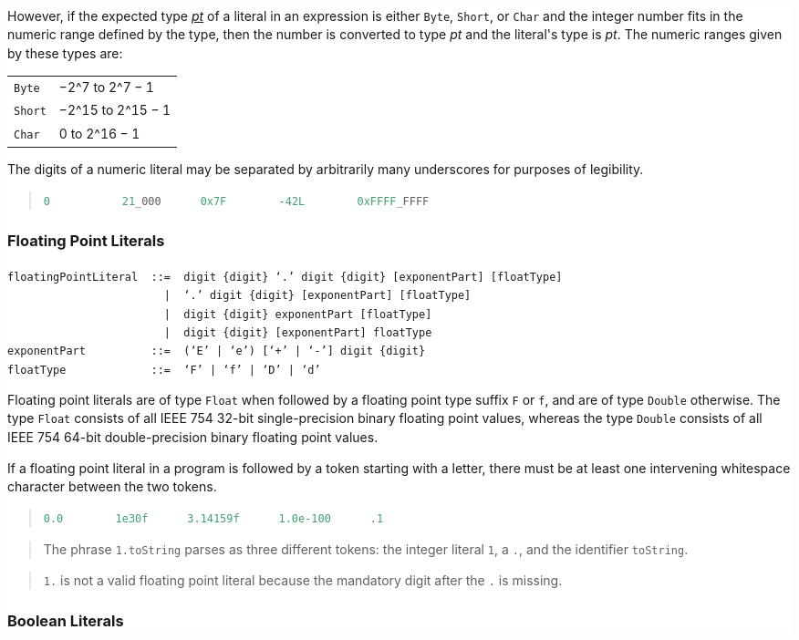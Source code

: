 However, if the expected type [_pt_](06-expressions.html#expression-typing) of a literal
in an expression is either `Byte`, `Short`, or `Char`
and the integer number fits in the numeric range defined by the type,
then the number is converted to type _pt_ and the literal's type
is _pt_. The numeric ranges given by these types are:

|                |                          |
|----------------|--------------------------|
|`Byte`          | $-2\^7$ to $2\^7-1$      |
|`Short`         | $-2\^{15}$ to $2\^{15}-1$|
|`Char`          | $0$ to $2\^{16}-1$       |

The digits of a numeric literal may be separated by
arbitrarily many underscores for purposes of legibility.

> ```scala
> 0           21_000      0x7F        -42L        0xFFFF_FFFF
> ```

### Floating Point Literals

```ebnf
floatingPointLiteral  ::=  digit {digit} ‘.’ digit {digit} [exponentPart] [floatType]
                        |  ‘.’ digit {digit} [exponentPart] [floatType]
                        |  digit {digit} exponentPart [floatType]
                        |  digit {digit} [exponentPart] floatType
exponentPart          ::=  (‘E’ | ‘e’) [‘+’ | ‘-’] digit {digit}
floatType             ::=  ‘F’ | ‘f’ | ‘D’ | ‘d’
```

Floating point literals are of type `Float` when followed by
a floating point type suffix `F` or `f`, and are
of type `Double` otherwise.  The type `Float`
consists of all IEEE 754 32-bit single-precision binary floating point
values, whereas the type `Double` consists of all IEEE 754
64-bit double-precision binary floating point values.

If a floating point literal in a program is followed by a token
starting with a letter, there must be at least one intervening
whitespace character between the two tokens.

> ```scala
> 0.0        1e30f      3.14159f      1.0e-100      .1
> ```



> The phrase `1.toString` parses as three different tokens:
> the integer literal `1`, a `.`, and the identifier `toString`.



> `1.` is not a valid floating point literal because the mandatory digit after the `.` is missing.

### Boolean Literals
